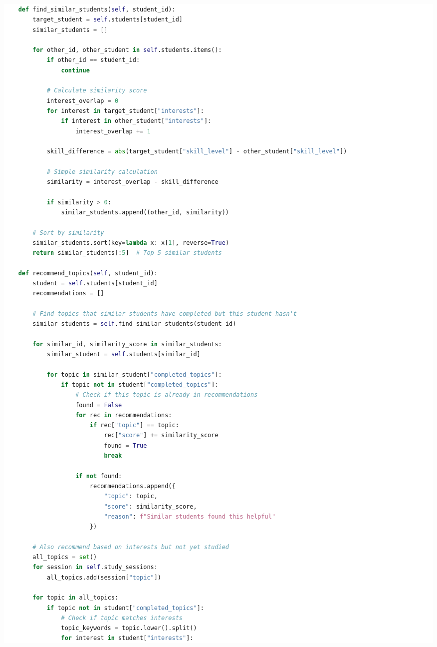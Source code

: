 ```python
    def find_similar_students(self, student_id):
        target_student = self.students[student_id]
        similar_students = []
        
        for other_id, other_student in self.students.items():
            if other_id == student_id:
                continue
            
            # Calculate similarity score
            interest_overlap = 0
            for interest in target_student["interests"]:
                if interest in other_student["interests"]:
                    interest_overlap += 1
            
            skill_difference = abs(target_student["skill_level"] - other_student["skill_level"])
            
            # Simple similarity calculation
            similarity = interest_overlap - skill_difference
            
            if similarity > 0:
                similar_students.append((other_id, similarity))
        
        # Sort by similarity
        similar_students.sort(key=lambda x: x[1], reverse=True)
        return similar_students[:5]  # Top 5 similar students
    
    def recommend_topics(self, student_id):
        student = self.students[student_id]
        recommendations = []
        
        # Find topics that similar students have completed but this student hasn't
        similar_students = self.find_similar_students(student_id)
        
        for similar_id, similarity_score in similar_students:
            similar_student = self.students[similar_id]
            
            for topic in similar_student["completed_topics"]:
                if topic not in student["completed_topics"]:
                    # Check if this topic is already in recommendations
                    found = False
                    for rec in recommendations:
                        if rec["topic"] == topic:
                            rec["score"] += similarity_score
                            found = True
                            break
                    
                    if not found:
                        recommendations.append({
                            "topic": topic,
                            "score": similarity_score,
                            "reason": f"Similar students found this helpful"
                        })
        
        # Also recommend based on interests but not yet studied
        all_topics = set()
        for session in self.study_sessions:
            all_topics.add(session["topic"])
        
        for topic in all_topics:
            if topic not in student["completed_topics"]:
                # Check if topic matches interests
                topic_keywords = topic.lower().split()
                for interest in student["interests"]:
```